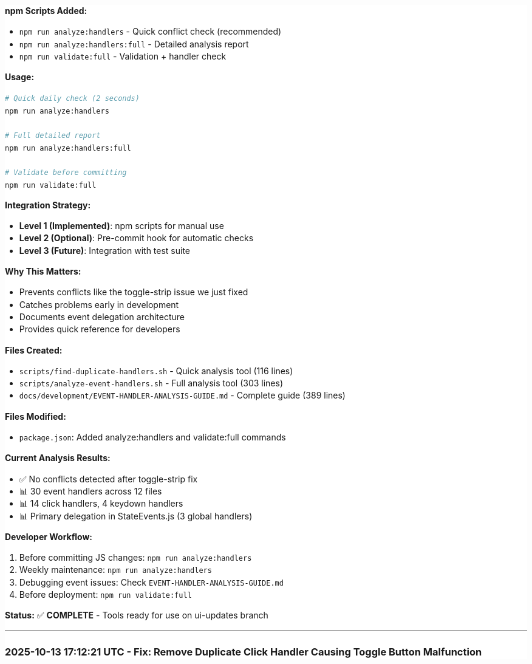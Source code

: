 **npm Scripts Added:**
- `npm run analyze:handlers` - Quick conflict check (recommended)
- `npm run analyze:handlers:full` - Detailed analysis report
- `npm run validate:full` - Validation + handler check

**Usage:**
```bash
# Quick daily check (2 seconds)
npm run analyze:handlers

# Full detailed report
npm run analyze:handlers:full

# Validate before committing
npm run validate:full
```

**Integration Strategy:**
- **Level 1 (Implemented)**: npm scripts for manual use
- **Level 2 (Optional)**: Pre-commit hook for automatic checks
- **Level 3 (Future)**: Integration with test suite

**Why This Matters:**
- Prevents conflicts like the toggle-strip issue we just fixed
- Catches problems early in development
- Documents event delegation architecture
- Provides quick reference for developers

**Files Created:**
- `scripts/find-duplicate-handlers.sh` - Quick analysis tool (116 lines)
- `scripts/analyze-event-handlers.sh` - Full analysis tool (303 lines)
- `docs/development/EVENT-HANDLER-ANALYSIS-GUIDE.md` - Complete guide (389 lines)

**Files Modified:**
- `package.json`: Added analyze:handlers and validate:full commands

**Current Analysis Results:**
- ✅ No conflicts detected after toggle-strip fix
- 📊 30 event handlers across 12 files
- 📊 14 click handlers, 4 keydown handlers
- 📊 Primary delegation in StateEvents.js (3 global handlers)

**Developer Workflow:**
1. Before committing JS changes: `npm run analyze:handlers`
2. Weekly maintenance: `npm run analyze:handlers`
3. Debugging event issues: Check `EVENT-HANDLER-ANALYSIS-GUIDE.md`
4. Before deployment: `npm run validate:full`

**Status:** ✅ **COMPLETE** - Tools ready for use on ui-updates branch

---

### 2025-10-13 17:12:21 UTC - Fix: Remove Duplicate Click Handler Causing Toggle Button Malfunction
